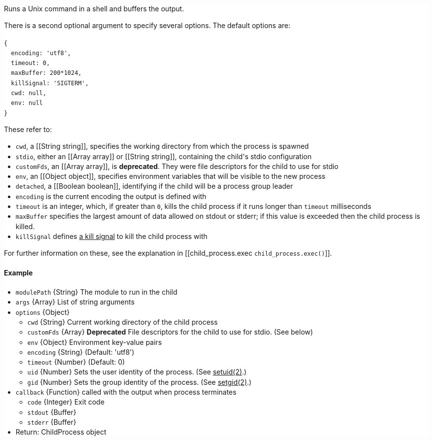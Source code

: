Runs a Unix command in a shell and buffers the output.

There is a second optional argument to specify several options. The default
options are:

    { 
      encoding: 'utf8',
      timeout: 0,
      maxBuffer: 200*1024,
      killSignal: 'SIGTERM',
      cwd: null,
      env: null 
    }

These refer to:

* `cwd`, a [[String string]], specifies the working directory from which the process is spawned
* `stdio`, either an [[Array array]] or [[String string]], containing the child's stdio configuration
* `customFds`, an [[Array array]], is **deprecated**. They were file descriptors for the child to use for stdio
* `env`, an [[Object object]], specifies environment variables that will be visible to the new process
* `detached`, a [[Boolean boolean]], identifying if the child will be a process group leader
* `encoding` is the current encoding the output is defined with
* `timeout` is an integer, which, if greater than `0`, kills the child process
if it runs longer than `timeout` milliseconds
* `maxBuffer` specifies the largest amount of data allowed on stdout or stderr;
if this value is exceeded then the child process is killed.
* `killSignal` defines [a kill
signal](http://kernel.org/doc/man-pages/online/pages/man7/signal.7.html) to kill
the child process with 

For further information on these, see the explanation in [[child_process.exec `child_process.exec()`]].

#### Example

<script src='http://snippets.c9.io/github.com/c9/nodemanual.org-examples/nodejs_ref_guide/child_process/child.exec.js?linestart=3&lineend=0&showlines=false' defer='defer'></script>

* `modulePath` {String} The module to run in the child
* `args` {Array} List of string arguments
* `options` {Object}
  * `cwd` {String} Current working directory of the child process
  * `customFds` {Array} **Deprecated** File descriptors for the child to use
    for stdio.  (See below)
  * `env` {Object} Environment key-value pairs
  * `encoding` {String} (Default: 'utf8')
  * `timeout` {Number} (Default: 0)
  * `uid` {Number} Sets the user identity of the process. (See [setuid(2)](http://www.kernel.org/doc/man-pages/online/pages/man2/setuid.2.html).)
  * `gid` {Number} Sets the group identity of the process. (See [setgid(2)](http://www.kernel.org/doc/man-pages/online/pages/man2/setgid.2.html).)
* `callback` {Function} called with the output when process terminates
  * `code` {Integer} Exit code
  * `stdout` {Buffer}
  * `stderr` {Buffer}
* Return: ChildProcess object

